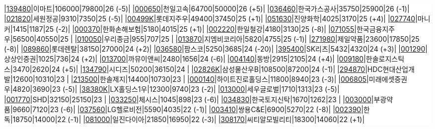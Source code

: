 |[139480](https://finance.daum.net/quotes/A139480)|이마트|106000|79800|26 (-5)|
|[000650](https://finance.daum.net/quotes/A000650)|천일고속|64700|50000|26 (+5)|
|[036460](https://finance.daum.net/quotes/A036460)|한국가스공사|35750|25900|26 (-1)|
|[021820](https://finance.daum.net/quotes/A021820)|세원정공|9310|7350|25 (-5)|
|[00499K](https://finance.daum.net/quotes/A00499K)|롯데지주우|49400|37450|25 (+1)|
|[051630](https://finance.daum.net/quotes/A051630)|진양화학|4025|3170|25 (+4)|
|[027740](https://finance.daum.net/quotes/A027740)|마니커|1415|1187|25 (-2)|
|[000370](https://finance.daum.net/quotes/A000370)|한화손해보험|5180|4015|25 (+1)|
|[002220](https://finance.daum.net/quotes/A002220)|한일철강|4180|3130|25 (-8)|
|[071055](https://finance.daum.net/quotes/A071055)|한국금융지주우|56500|40550|25 |
|[010050](https://finance.daum.net/quotes/A010050)|우리종금|955|707|25 |
|[013870](https://finance.daum.net/quotes/A013870)|지엠비코리아|5820|4755|25 (-1)|
|[271980](https://finance.daum.net/quotes/A271980)|제일약품|23600|17850|25 (-8)|
|[089860](https://finance.daum.net/quotes/A089860)|롯데렌탈|38150|27000|24 (+2)|
|[036580](https://finance.daum.net/quotes/A036580)|팜스코|5250|3685|24 (-20)|
|[395400](https://finance.daum.net/quotes/A395400)|SK리츠|5432|4320|24 (+3)|
|[001290](https://finance.daum.net/quotes/A001290)|상상인증권|1025|736|24 (+2)|
|[013700](https://finance.daum.net/quotes/A013700)|까뮤이앤씨|2480|1656|24 (-6)|
|[004140](https://finance.daum.net/quotes/A004140)|동방|2915|2105|24 (+4)|
|[009180](https://finance.daum.net/quotes/A009180)|한솔로지스틱스|3470|2620|24 (+5)|
|[134790](https://finance.daum.net/quotes/A134790)|시디즈|50200|36150|24 |
|[02826K](https://finance.daum.net/quotes/A02826K)|삼성물산우B|108500|87200|24 (-1)|
|[294870](https://finance.daum.net/quotes/A294870)|HDC현대산업개발|12600|10310|23 |
|[213500](https://finance.daum.net/quotes/A213500)|한솔제지|14400|10730|23 |
|[000140](https://finance.daum.net/quotes/A000140)|하이트진로홀딩스|11800|8940|23 (-3)|
|[006805](https://finance.daum.net/quotes/A006805)|미래에셋증권우|4820|3690|23 (-5)|
|[38380K](https://finance.daum.net/quotes/A38380K)|LX홀딩스1우|12300|9740|23 (-2)|
|[013000](https://finance.daum.net/quotes/A013000)|세우글로벌|1710|1313|23 (-5)|
|[001770](https://finance.daum.net/quotes/A001770)|SHD|32150|25150|23 |
|[033250](https://finance.daum.net/quotes/A033250)|체시스|1045|898|23 (-6)|
|[034830](https://finance.daum.net/quotes/A034830)|한국토지신탁|1670|1262|23 |
|[003000](https://finance.daum.net/quotes/A003000)|부광약품|9660|7120|23 (-6)|
|[037560](https://finance.daum.net/quotes/A037560)|LG헬로비전|5590|4035|22 (-1)|
|[003410](https://finance.daum.net/quotes/A003410)|쌍용C&E|6900|5270|22 (-8)|
|[002390](https://finance.daum.net/quotes/A002390)|한독|18750|14000|22 (-1)|
|[081000](https://finance.daum.net/quotes/A081000)|일진다이아|21850|16950|22 (-3)|
|[308170](https://finance.daum.net/quotes/A308170)|씨티알모빌리티|18300|14060|22 (+1)|